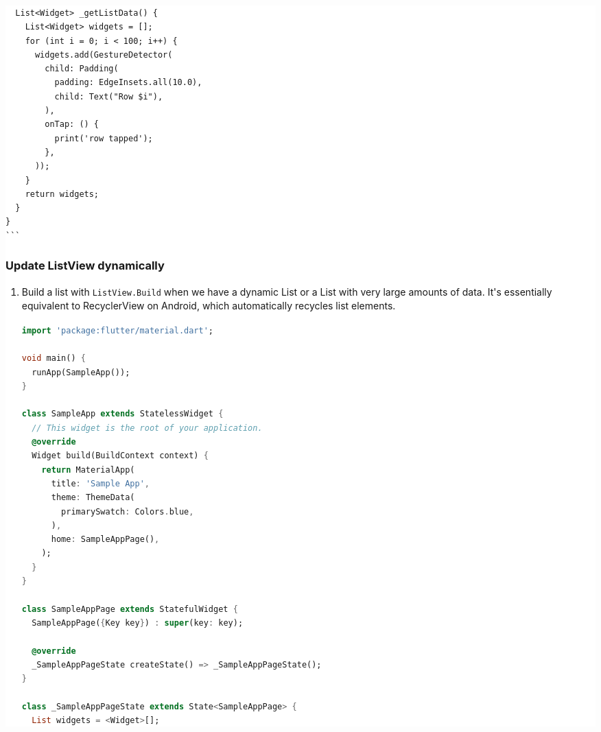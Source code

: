       List<Widget> _getListData() {
        List<Widget> widgets = [];
        for (int i = 0; i < 100; i++) {
          widgets.add(GestureDetector(
            child: Padding(
              padding: EdgeInsets.all(10.0),
              child: Text("Row $i"),
            ),
            onTap: () {
              print('row tapped');
            },
          ));
        }
        return widgets;
      }
    }
    ```

### Update ListView dynamically

1. Build a list with `ListView.Build` when we have a dynamic List or a List with very large amounts of data. It's essentially equivalent to RecyclerView on Android, which automatically recycles list elements.

    ```dart
    import 'package:flutter/material.dart';

    void main() {
      runApp(SampleApp());
    }

    class SampleApp extends StatelessWidget {
      // This widget is the root of your application.
      @override
      Widget build(BuildContext context) {
        return MaterialApp(
          title: 'Sample App',
          theme: ThemeData(
            primarySwatch: Colors.blue,
          ),
          home: SampleAppPage(),
        );
      }
    }

    class SampleAppPage extends StatefulWidget {
      SampleAppPage({Key key}) : super(key: key);

      @override
      _SampleAppPageState createState() => _SampleAppPageState();
    }

    class _SampleAppPageState extends State<SampleAppPage> {
      List widgets = <Widget>[];
